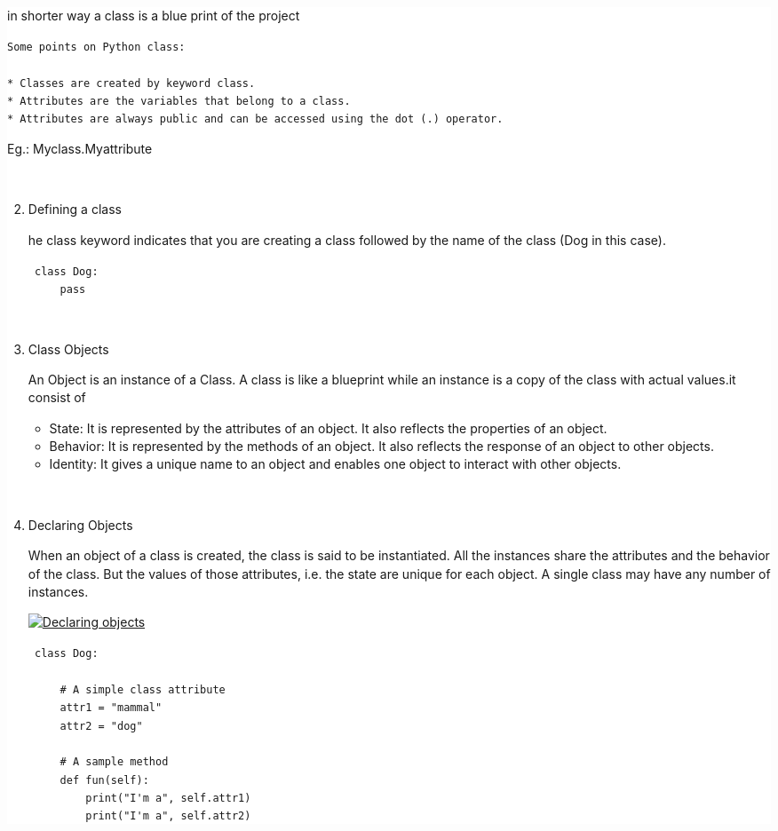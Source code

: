    in shorter way a class is a blue print of the project


    Some points on Python class:  

    * Classes are created by keyword class.
    * Attributes are the variables that belong to a class.
    * Attributes are always public and can be accessed using the dot (.) operator.                  
   Eg.: Myclass.Myattribute


<br />

2. Defining a class

   he class keyword indicates that you are creating a class followed by the name of the class (Dog in this case).

        class Dog:
            pass

    <br />
 3. Class Objects
   
    An Object is an instance of a Class. A class is like a blueprint while an instance is a copy of the class with actual values.it consist of 

       * State: It is represented by the attributes of an object. It also reflects the properties of an object.
       * Behavior: It is represented by the methods of an object. It also reflects the response of an object to other objects.
       * Identity: It gives a unique name to an object and enables one object to interact with other objects.

<br />

4. Declaring Objects  

    When an object of a class is created, the class is said to be instantiated. All the instances share the attributes and the behavior of the class. But the values of those attributes, i.e. the state are unique for each object. A single class may have any number of instances.

    [![ Declaring objects]()]( https://media.geeksforgeeks.org/wp-content/uploads/Blank-Diagram-Page-1-3.png)

        class Dog:
            
            # A simple class attribute
            attr1 = "mammal"
            attr2 = "dog"
        
            # A sample method 
            def fun(self):
                print("I'm a", self.attr1)
                print("I'm a", self.attr2)
